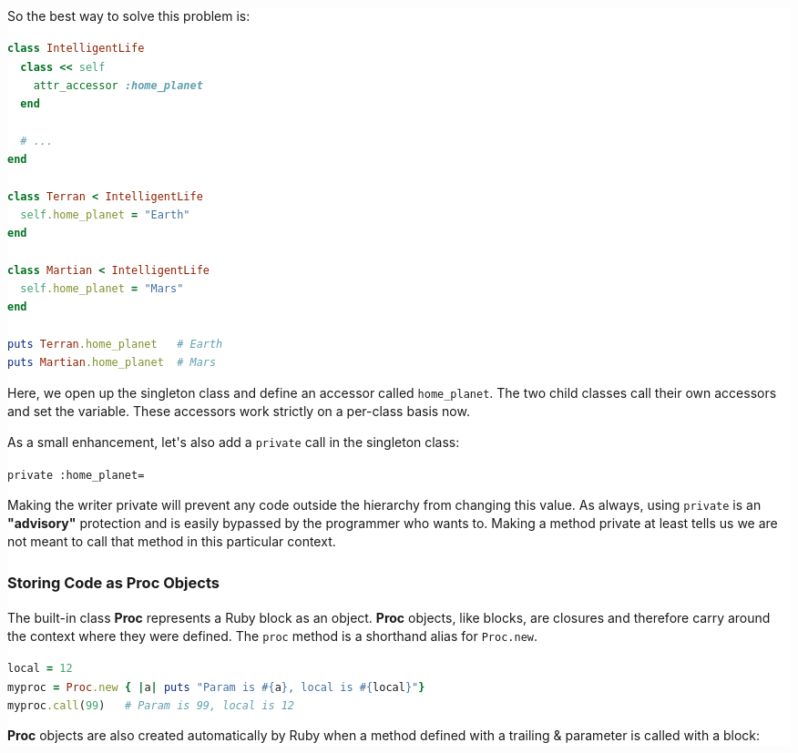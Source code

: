 So the best way to solve this problem is:

```ruby
class IntelligentLife
  class << self 
    attr_accessor :home_planet
  end
  
  # ...
end

class Terran < IntelligentLife
  self.home_planet = "Earth"
end

class Martian < IntelligentLife
  self.home_planet = "Mars"
end

puts Terran.home_planet   # Earth
puts Martian.home_planet  # Mars
```

Here, we open up the singleton class and define an accessor called `home_planet`. The two child classes
call their own accessors and set the variable. These accessors work strictly on a per-class basis now.

As a small enhancement, let's also add a `private` call in the singleton class:

`private :home_planet=`

Making the writer private will prevent any code outside the hierarchy from changing this value. As always,
using `private` is an **"advisory"** protection and is easily bypassed by the programmer who wants to. 
Making a method private at least tells us we are not meant to call that method in this particular context.


### Storing Code as **Proc** Objects

The built-in class **Proc** represents a Ruby block as an object. **Proc** objects, like blocks, are
closures and therefore carry around the context where they were defined. The `proc` method is a shorthand
alias for `Proc.new`.

```ruby
local = 12
myproc = Proc.new { |a| puts "Param is #{a}, local is #{local}"}
myproc.call(99)   # Param is 99, local is 12
```

**Proc** objects are also created automatically by Ruby when a method defined with a trailing & parameter
is called with a block:
